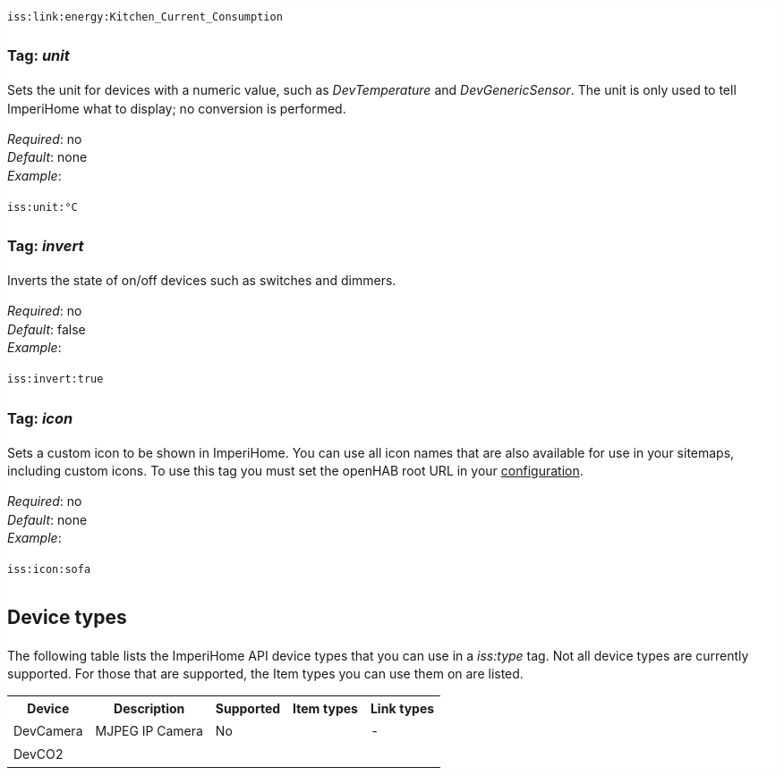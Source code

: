```
iss:link:energy:Kitchen_Current_Consumption
```

### Tag: _unit_

Sets the unit for devices with a numeric value, such as _DevTemperature_ and _DevGenericSensor_.
The unit is only used to tell ImperiHome what to display; no conversion is performed.

_Required_: no<br>
_Default_: none<br>
_Example_:

```
iss:unit:°C
```

### Tag: _invert_

Inverts the state of on/off devices such as switches and dimmers.

_Required_: no<br>
_Default_: false<br>
_Example_:

```
iss:invert:true
```

### Tag: _icon_

Sets a custom icon to be shown in ImperiHome.
You can use all icon names that are also available for use in your sitemaps, including custom icons.
To use this tag you must set the openHAB root URL in your [configuration](#configuration).

_Required_: no<br>
_Default_: none<br>
_Example_:

```
iss:icon:sofa
```

<a name="deviceTypes"></a>

## Device types

The following table lists the ImperiHome API device types that you can use in a _iss:type_ tag.
Not all device types are currently supported.
For those that are supported, the Item types you can use them on are listed.

<table>
    <tr>
        <th>Device</th>
        <th>Description</th>
        <th>Supported</th>
        <th>Item types</th>
        <th>Link types</th>
    </tr>
    <tr>
        <td>DevCamera</td>
        <td>MJPEG IP Camera</td>
        <td>No</td>
        <td></td>
        <td>-</td>
    </tr>
    <tr>
        <td>DevCO2</td>